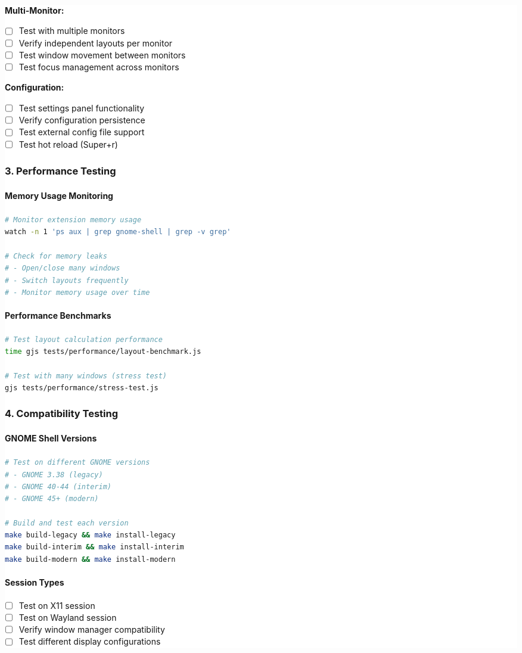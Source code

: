 **Multi-Monitor:**
- [ ] Test with multiple monitors
- [ ] Verify independent layouts per monitor
- [ ] Test window movement between monitors
- [ ] Test focus management across monitors

**Configuration:**
- [ ] Test settings panel functionality
- [ ] Verify configuration persistence
- [ ] Test external config file support
- [ ] Test hot reload (Super+r)

### 3. Performance Testing

#### Memory Usage Monitoring
```bash
# Monitor extension memory usage
watch -n 1 'ps aux | grep gnome-shell | grep -v grep'

# Check for memory leaks
# - Open/close many windows
# - Switch layouts frequently
# - Monitor memory usage over time
```

#### Performance Benchmarks
```bash
# Test layout calculation performance
time gjs tests/performance/layout-benchmark.js

# Test with many windows (stress test)
gjs tests/performance/stress-test.js
```

### 4. Compatibility Testing

#### GNOME Shell Versions
```bash
# Test on different GNOME versions
# - GNOME 3.38 (legacy)
# - GNOME 40-44 (interim)  
# - GNOME 45+ (modern)

# Build and test each version
make build-legacy && make install-legacy
make build-interim && make install-interim
make build-modern && make install-modern
```

#### Session Types
- [ ] Test on X11 session
- [ ] Test on Wayland session
- [ ] Verify window manager compatibility
- [ ] Test different display configurations
